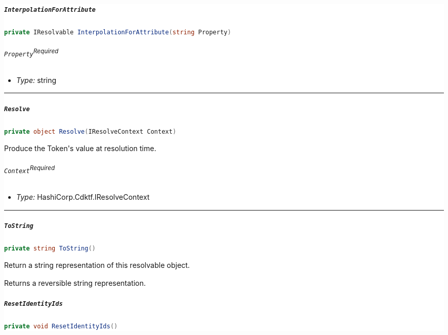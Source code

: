 
##### `InterpolationForAttribute` <a name="InterpolationForAttribute" id="@cdktf/provider-azurerm.healthcareDicomService.HealthcareDicomServiceIdentityOutputReference.interpolationForAttribute"></a>

```csharp
private IResolvable InterpolationForAttribute(string Property)
```

###### `Property`<sup>Required</sup> <a name="Property" id="@cdktf/provider-azurerm.healthcareDicomService.HealthcareDicomServiceIdentityOutputReference.interpolationForAttribute.parameter.property"></a>

- *Type:* string

---

##### `Resolve` <a name="Resolve" id="@cdktf/provider-azurerm.healthcareDicomService.HealthcareDicomServiceIdentityOutputReference.resolve"></a>

```csharp
private object Resolve(IResolveContext Context)
```

Produce the Token's value at resolution time.

###### `Context`<sup>Required</sup> <a name="Context" id="@cdktf/provider-azurerm.healthcareDicomService.HealthcareDicomServiceIdentityOutputReference.resolve.parameter._context"></a>

- *Type:* HashiCorp.Cdktf.IResolveContext

---

##### `ToString` <a name="ToString" id="@cdktf/provider-azurerm.healthcareDicomService.HealthcareDicomServiceIdentityOutputReference.toString"></a>

```csharp
private string ToString()
```

Return a string representation of this resolvable object.

Returns a reversible string representation.

##### `ResetIdentityIds` <a name="ResetIdentityIds" id="@cdktf/provider-azurerm.healthcareDicomService.HealthcareDicomServiceIdentityOutputReference.resetIdentityIds"></a>

```csharp
private void ResetIdentityIds()
```

